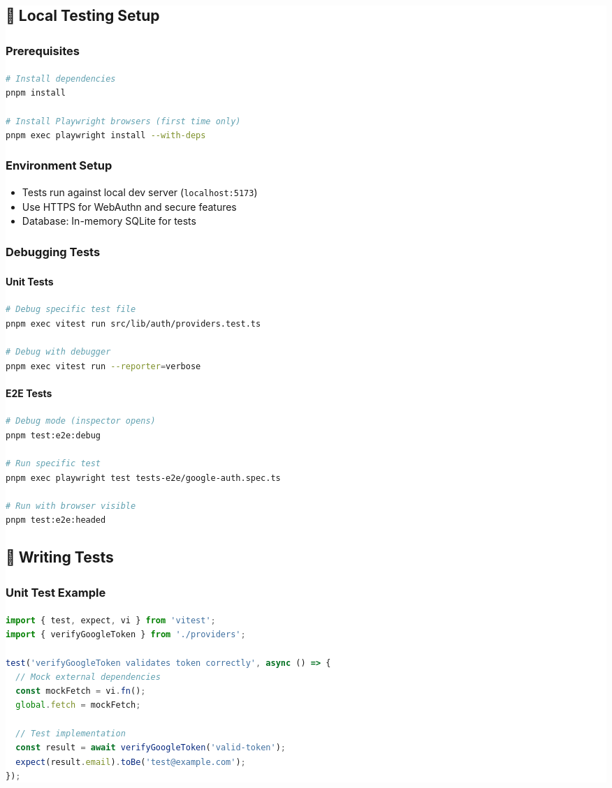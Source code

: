 ## 🔧 Local Testing Setup

### Prerequisites
```bash
# Install dependencies
pnpm install

# Install Playwright browsers (first time only)
pnpm exec playwright install --with-deps
```

### Environment Setup
- Tests run against local dev server (`localhost:5173`)
- Use HTTPS for WebAuthn and secure features
- Database: In-memory SQLite for tests

### Debugging Tests

#### Unit Tests
```bash
# Debug specific test file
pnpm exec vitest run src/lib/auth/providers.test.ts

# Debug with debugger
pnpm exec vitest run --reporter=verbose
```

#### E2E Tests
```bash
# Debug mode (inspector opens)
pnpm test:e2e:debug

# Run specific test
pnpm exec playwright test tests-e2e/google-auth.spec.ts

# Run with browser visible
pnpm test:e2e:headed
```

## 📝 Writing Tests

### Unit Test Example
```typescript
import { test, expect, vi } from 'vitest';
import { verifyGoogleToken } from './providers';

test('verifyGoogleToken validates token correctly', async () => {
  // Mock external dependencies
  const mockFetch = vi.fn();
  global.fetch = mockFetch;
  
  // Test implementation
  const result = await verifyGoogleToken('valid-token');
  expect(result.email).toBe('test@example.com');
});
```
